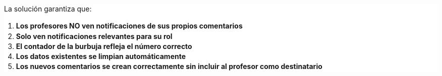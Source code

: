 La solución garantiza que:
1. **Los profesores NO ven notificaciones de sus propios comentarios**
2. **Solo ven notificaciones relevantes para su rol**
3. **El contador de la burbuja refleja el número correcto**
4. **Los datos existentes se limpian automáticamente**
5. **Los nuevos comentarios se crean correctamente sin incluir al profesor como destinatario**
